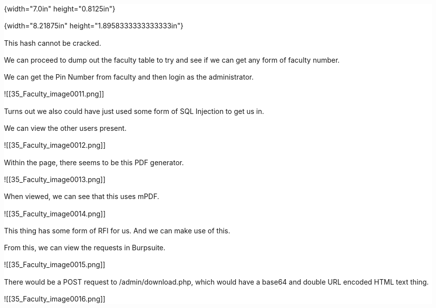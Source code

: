 {width="7.0in" height="0.8125in"}

&#x20;

{width="8.21875in" height="1.8958333333333333in"}

&#x20;

This hash cannot be cracked.

We can proceed to dump out the faculty table to try and see if we can get any form of faculty number.

&#x20;

We can get the Pin Number from faculty and then login as the administrator.

&#x20;

&#x20;

!\[\[35\_Faculty\_image0011.png]]

&#x20;

Turns out we also could have just used some form of SQL Injection to get us in.

&#x20;

We can view the other users present.

!\[\[35\_Faculty\_image0012.png]]

&#x20;

Within the page, there seems to be this PDF generator.

!\[\[35\_Faculty\_image0013.png]]

&#x20;

When viewed, we can see that this uses mPDF.

!\[\[35\_Faculty\_image0014.png]]

&#x20;

This thing has some form of RFI for us. And we can make use of this.

&#x20;

From this, we can view the requests in Burpsuite.

!\[\[35\_Faculty\_image0015.png]]

&#x20;

There would be a POST request to /admin/download.php, which would have a base64 and double URL encoded HTML text thing.

&#x20;

!\[\[35\_Faculty\_image0016.png]]

&#x20;
